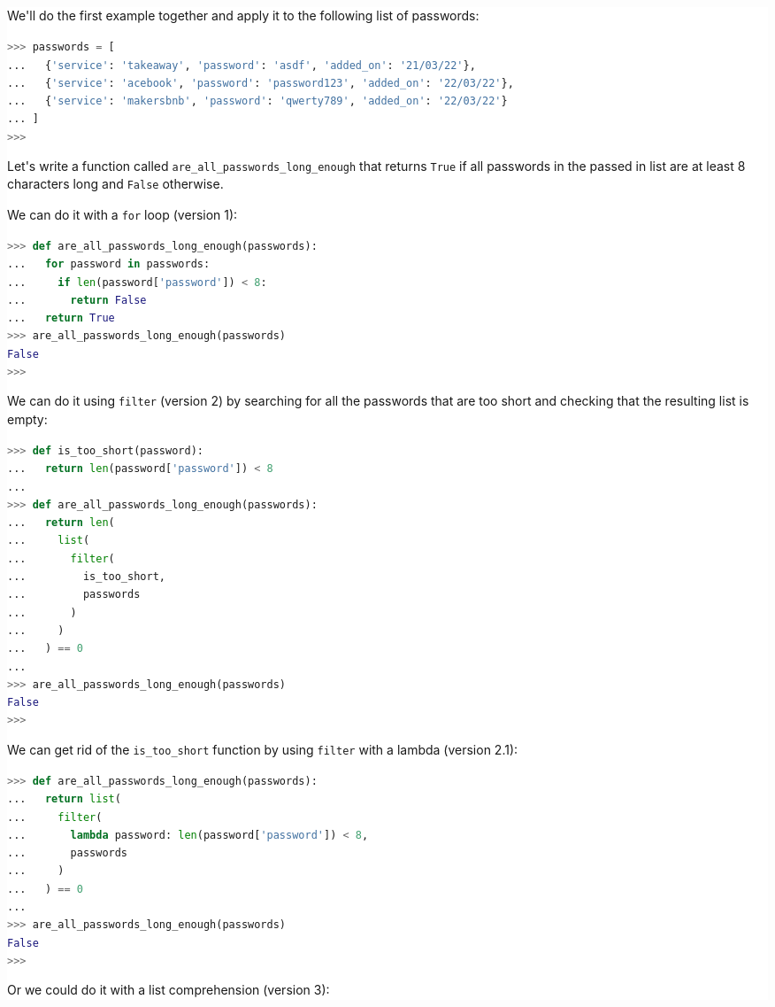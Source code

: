 

We'll do the first example together and apply it to the following list of
passwords:

```python
>>> passwords = [
...   {'service': 'takeaway', 'password': 'asdf', 'added_on': '21/03/22'},
...   {'service': 'acebook', 'password': 'password123', 'added_on': '22/03/22'},
...   {'service': 'makersbnb', 'password': 'qwerty789', 'added_on': '22/03/22'}
... ]
>>>
```

Let's write a function called `are_all_passwords_long_enough` that returns
`True` if all passwords in the passed in list are at least 8 characters long and
`False` otherwise. 

We can do it with a `for` loop (version 1):

```python
>>> def are_all_passwords_long_enough(passwords):
...   for password in passwords:
...     if len(password['password']) < 8:
...       return False
...   return True
>>> are_all_passwords_long_enough(passwords)
False
>>>
```

We can do it using `filter` (version 2) by searching for all the passwords that
are too short and checking that the resulting list is empty:

```python
>>> def is_too_short(password):
...   return len(password['password']) < 8
...
>>> def are_all_passwords_long_enough(passwords):
...   return len(
...     list(
...       filter(
...         is_too_short,
...         passwords
...       )
...     )
...   ) == 0
...
>>> are_all_passwords_long_enough(passwords)
False
>>>
```

We can get rid of the `is_too_short` function by using `filter` with a lambda
(version 2.1):

```python
>>> def are_all_passwords_long_enough(passwords):
...   return list(
...     filter(
...       lambda password: len(password['password']) < 8,
...       passwords
...     )
...   ) == 0
...
>>> are_all_passwords_long_enough(passwords)
False
>>>
```
Or we could do it with a list comprehension (version 3):

[^1]: As noted earlier, `filter` actually returns an iterable, which is very